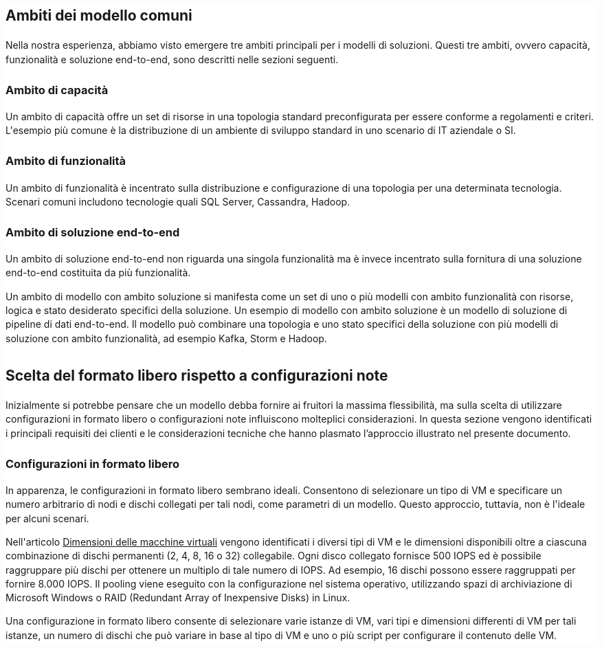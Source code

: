## Ambiti dei modello comuni

Nella nostra esperienza, abbiamo visto emergere tre ambiti principali per i modelli di soluzioni. Questi tre ambiti, ovvero capacità, funzionalità e soluzione end-to-end, sono descritti nelle sezioni seguenti.

### Ambito di capacità

Un ambito di capacità offre un set di risorse in una topologia standard preconfigurata per essere conforme a regolamenti e criteri. L'esempio più comune è la distribuzione di un ambiente di sviluppo standard in uno scenario di IT aziendale o SI.

### Ambito di funzionalità

Un ambito di funzionalità è incentrato sulla distribuzione e configurazione di una topologia per una determinata tecnologia. Scenari comuni includono tecnologie quali SQL Server, Cassandra, Hadoop.

### Ambito di soluzione end-to-end

Un ambito di soluzione end-to-end non riguarda una singola funzionalità ma è invece incentrato sulla fornitura di una soluzione end-to-end costituita da più funzionalità.

Un ambito di modello con ambito soluzione si manifesta come un set di uno o più modelli con ambito funzionalità con risorse, logica e stato desiderato specifici della soluzione. Un esempio di modello con ambito soluzione è un modello di soluzione di pipeline di dati end-to-end. Il modello può combinare una topologia e uno stato specifici della soluzione con più modelli di soluzione con ambito funzionalità, ad esempio Kafka, Storm e Hadoop.

## Scelta del formato libero rispetto a configurazioni note

Inizialmente si potrebbe pensare che un modello debba fornire ai fruitori la massima flessibilità, ma sulla scelta di utilizzare configurazioni in formato libero o configurazioni note influiscono molteplici considerazioni. In questa sezione vengono identificati i principali requisiti dei clienti e le considerazioni tecniche che hanno plasmato l’approccio illustrato nel presente documento.

### Configurazioni in formato libero

In apparenza, le configurazioni in formato libero sembrano ideali. Consentono di selezionare un tipo di VM e specificare un numero arbitrario di nodi e dischi collegati per tali nodi, come parametri di un modello. Questo approccio, tuttavia, non è l'ideale per alcuni scenari.

Nell'articolo [Dimensioni delle macchine virtuali](./virtual-machines/virtual-machines-windows-sizes.md) vengono identificati i diversi tipi di VM e le dimensioni disponibili oltre a ciascuna combinazione di dischi permanenti (2, 4, 8, 16 o 32) collegabile. Ogni disco collegato fornisce 500 IOPS ed è possibile raggruppare più dischi per ottenere un multiplo di tale numero di IOPS. Ad esempio, 16 dischi possono essere raggruppati per fornire 8.000 IOPS. Il pooling viene eseguito con la configurazione nel sistema operativo, utilizzando spazi di archiviazione di Microsoft Windows o RAID (Redundant Array of Inexpensive Disks) in Linux.

Una configurazione in formato libero consente di selezionare varie istanze di VM, vari tipi e dimensioni differenti di VM per tali istanze, un numero di dischi che può variare in base al tipo di VM e uno o più script per configurare il contenuto delle VM.
